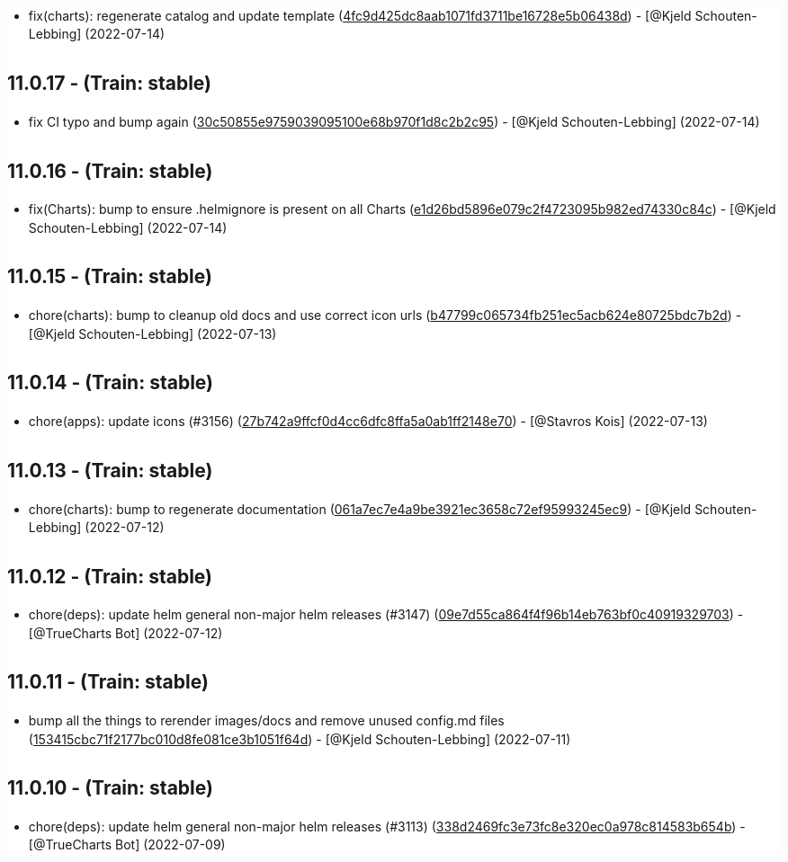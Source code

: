 - fix(charts): regenerate catalog and update template ([4fc9d425dc8aab1071fd3711be16728e5b06438d](https://github.com/truecharts/charts/commit/4fc9d425dc8aab1071fd3711be16728e5b06438d)) - [@Kjeld Schouten-Lebbing] (2022-07-14)

## 11.0.17 - (Train: stable)

- fix CI typo and bump again ([30c50855e9759039095100e68b970f1d8c2b2c95](https://github.com/truecharts/charts/commit/30c50855e9759039095100e68b970f1d8c2b2c95)) - [@Kjeld Schouten-Lebbing] (2022-07-14)

## 11.0.16 - (Train: stable)

- fix(Charts): bump to ensure .helmignore is present on all Charts ([e1d26bd5896e079c2f4723095b982ed74330c84c](https://github.com/truecharts/charts/commit/e1d26bd5896e079c2f4723095b982ed74330c84c)) - [@Kjeld Schouten-Lebbing] (2022-07-14)

## 11.0.15 - (Train: stable)

- chore(charts): bump to cleanup old docs and use correct icon urls ([b47799c065734fb251ec5acb624e80725bdc7b2d](https://github.com/truecharts/charts/commit/b47799c065734fb251ec5acb624e80725bdc7b2d)) - [@Kjeld Schouten-Lebbing] (2022-07-13)

## 11.0.14 - (Train: stable)

- chore(apps): update icons (#3156) ([27b742a9ffcf0d4cc6dfc8ffa5a0ab1ff2148e70](https://github.com/truecharts/charts/commit/27b742a9ffcf0d4cc6dfc8ffa5a0ab1ff2148e70)) - [@Stavros Kois] (2022-07-13)

## 11.0.13 - (Train: stable)

- chore(charts): bump to regenerate documentation ([061a7ec7e4a9be3921ec3658c72ef95993245ec9](https://github.com/truecharts/charts/commit/061a7ec7e4a9be3921ec3658c72ef95993245ec9)) - [@Kjeld Schouten-Lebbing] (2022-07-12)

## 11.0.12 - (Train: stable)

- chore(deps): update helm general non-major helm releases (#3147) ([09e7d55ca864f4f96b14eb763bf0c40919329703](https://github.com/truecharts/charts/commit/09e7d55ca864f4f96b14eb763bf0c40919329703)) - [@TrueCharts Bot] (2022-07-12)

## 11.0.11 - (Train: stable)

- bump all the things to rerender images/docs and remove unused config.md files ([153415cbc71f2177bc010d8fe081ce3b1051f64d](https://github.com/truecharts/charts/commit/153415cbc71f2177bc010d8fe081ce3b1051f64d)) - [@Kjeld Schouten-Lebbing] (2022-07-11)

## 11.0.10 - (Train: stable)

- chore(deps): update helm general non-major helm releases (#3113) ([338d2469fc3e73fc8e320ec0a978c814583b654b](https://github.com/truecharts/charts/commit/338d2469fc3e73fc8e320ec0a978c814583b654b)) - [@TrueCharts Bot] (2022-07-09)
